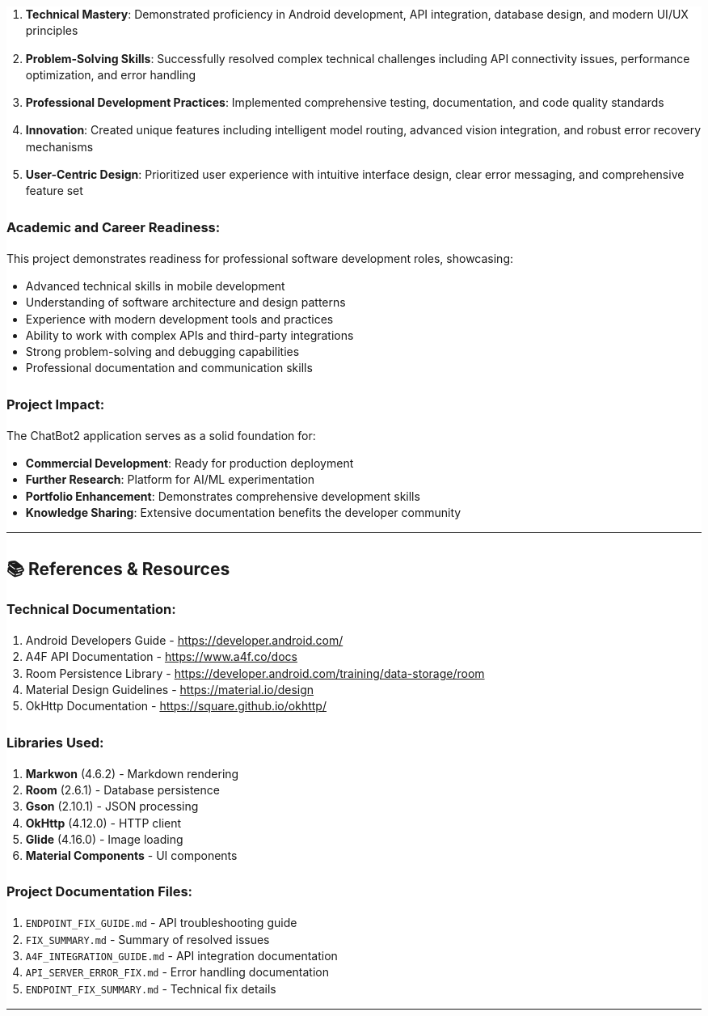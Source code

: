 1. **Technical Mastery**: Demonstrated proficiency in Android development, API integration, database design, and modern UI/UX principles

2. **Problem-Solving Skills**: Successfully resolved complex technical challenges including API connectivity issues, performance optimization, and error handling

3. **Professional Development Practices**: Implemented comprehensive testing, documentation, and code quality standards

4. **Innovation**: Created unique features including intelligent model routing, advanced vision integration, and robust error recovery mechanisms

5. **User-Centric Design**: Prioritized user experience with intuitive interface design, clear error messaging, and comprehensive feature set

### **Academic and Career Readiness:**

This project demonstrates readiness for professional software development roles, showcasing:
- Advanced technical skills in mobile development
- Understanding of software architecture and design patterns
- Experience with modern development tools and practices
- Ability to work with complex APIs and third-party integrations
- Strong problem-solving and debugging capabilities
- Professional documentation and communication skills

### **Project Impact:**

The ChatBot2 application serves as a solid foundation for:
- **Commercial Development**: Ready for production deployment
- **Further Research**: Platform for AI/ML experimentation
- **Portfolio Enhancement**: Demonstrates comprehensive development skills
- **Knowledge Sharing**: Extensive documentation benefits the developer community

---

## 📚 **References & Resources**

### **Technical Documentation:**
1. Android Developers Guide - https://developer.android.com/
2. A4F API Documentation - https://www.a4f.co/docs
3. Room Persistence Library - https://developer.android.com/training/data-storage/room
4. Material Design Guidelines - https://material.io/design
5. OkHttp Documentation - https://square.github.io/okhttp/

### **Libraries Used:**
1. **Markwon** (4.6.2) - Markdown rendering
2. **Room** (2.6.1) - Database persistence
3. **Gson** (2.10.1) - JSON processing
4. **OkHttp** (4.12.0) - HTTP client
5. **Glide** (4.16.0) - Image loading
6. **Material Components** - UI components

### **Project Documentation Files:**
1. `ENDPOINT_FIX_GUIDE.md` - API troubleshooting guide
2. `FIX_SUMMARY.md` - Summary of resolved issues
3. `A4F_INTEGRATION_GUIDE.md` - API integration documentation
4. `API_SERVER_ERROR_FIX.md` - Error handling documentation
5. `ENDPOINT_FIX_SUMMARY.md` - Technical fix details

---